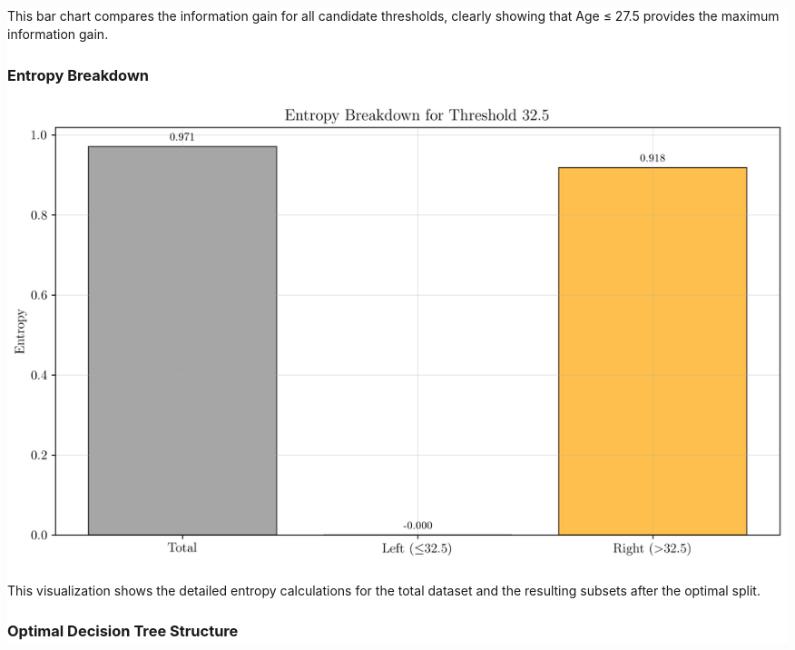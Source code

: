 This bar chart compares the information gain for all candidate thresholds, clearly showing that Age ≤ 27.5 provides the maximum information gain.

### Entropy Breakdown

![Entropy Breakdown](../Images/L6_3_Quiz_12/entropy_breakdown.png)

This visualization shows the detailed entropy calculations for the total dataset and the resulting subsets after the optimal split.

### Optimal Decision Tree Structure
